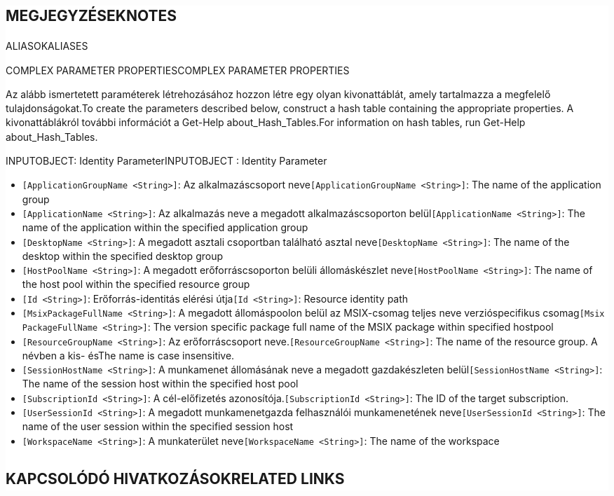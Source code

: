 ## <span data-ttu-id="6a18a-145">MEGJEGYZÉSEK</span><span class="sxs-lookup"><span data-stu-id="6a18a-145">NOTES</span></span>

<span data-ttu-id="6a18a-146">ALIASOK</span><span class="sxs-lookup"><span data-stu-id="6a18a-146">ALIASES</span></span>

<span data-ttu-id="6a18a-147">COMPLEX PARAMETER PROPERTIES</span><span class="sxs-lookup"><span data-stu-id="6a18a-147">COMPLEX PARAMETER PROPERTIES</span></span>

<span data-ttu-id="6a18a-148">Az alább ismertetett paraméterek létrehozásához hozzon létre egy olyan kivonattáblát, amely tartalmazza a megfelelő tulajdonságokat.</span><span class="sxs-lookup"><span data-stu-id="6a18a-148">To create the parameters described below, construct a hash table containing the appropriate properties.</span></span> <span data-ttu-id="6a18a-149">A kivonattáblákról további információt a Get-Help about_Hash_Tables.</span><span class="sxs-lookup"><span data-stu-id="6a18a-149">For information on hash tables, run Get-Help about_Hash_Tables.</span></span>


<span data-ttu-id="6a18a-150">INPUTOBJECT: <IDesktopVirtualizationIdentity> Identity Parameter</span><span class="sxs-lookup"><span data-stu-id="6a18a-150">INPUTOBJECT <IDesktopVirtualizationIdentity>: Identity Parameter</span></span>
  - <span data-ttu-id="6a18a-151">`[ApplicationGroupName <String>]`: Az alkalmazáscsoport neve</span><span class="sxs-lookup"><span data-stu-id="6a18a-151">`[ApplicationGroupName <String>]`: The name of the application group</span></span>
  - <span data-ttu-id="6a18a-152">`[ApplicationName <String>]`: Az alkalmazás neve a megadott alkalmazáscsoporton belül</span><span class="sxs-lookup"><span data-stu-id="6a18a-152">`[ApplicationName <String>]`: The name of the application within the specified application group</span></span>
  - <span data-ttu-id="6a18a-153">`[DesktopName <String>]`: A megadott asztali csoportban található asztal neve</span><span class="sxs-lookup"><span data-stu-id="6a18a-153">`[DesktopName <String>]`: The name of the desktop within the specified desktop group</span></span>
  - <span data-ttu-id="6a18a-154">`[HostPoolName <String>]`: A megadott erőforráscsoporton belüli állomáskészlet neve</span><span class="sxs-lookup"><span data-stu-id="6a18a-154">`[HostPoolName <String>]`: The name of the host pool within the specified resource group</span></span>
  - <span data-ttu-id="6a18a-155">`[Id <String>]`: Erőforrás-identitás elérési útja</span><span class="sxs-lookup"><span data-stu-id="6a18a-155">`[Id <String>]`: Resource identity path</span></span>
  - <span data-ttu-id="6a18a-156">`[MsixPackageFullName <String>]`: A megadott állomáspoolon belül az MSIX-csomag teljes neve verzióspecifikus csomag</span><span class="sxs-lookup"><span data-stu-id="6a18a-156">`[MsixPackageFullName <String>]`: The version specific package full name of the MSIX package within specified hostpool</span></span>
  - <span data-ttu-id="6a18a-157">`[ResourceGroupName <String>]`: Az erőforráscsoport neve.</span><span class="sxs-lookup"><span data-stu-id="6a18a-157">`[ResourceGroupName <String>]`: The name of the resource group.</span></span> <span data-ttu-id="6a18a-158">A névben a kis- és</span><span class="sxs-lookup"><span data-stu-id="6a18a-158">The name is case insensitive.</span></span>
  - <span data-ttu-id="6a18a-159">`[SessionHostName <String>]`: A munkamenet állomásának neve a megadott gazdakészleten belül</span><span class="sxs-lookup"><span data-stu-id="6a18a-159">`[SessionHostName <String>]`: The name of the session host within the specified host pool</span></span>
  - <span data-ttu-id="6a18a-160">`[SubscriptionId <String>]`: A cél-előfizetés azonosítója.</span><span class="sxs-lookup"><span data-stu-id="6a18a-160">`[SubscriptionId <String>]`: The ID of the target subscription.</span></span>
  - <span data-ttu-id="6a18a-161">`[UserSessionId <String>]`: A megadott munkamenetgazda felhasználói munkamenetének neve</span><span class="sxs-lookup"><span data-stu-id="6a18a-161">`[UserSessionId <String>]`: The name of the user session within the specified session host</span></span>
  - <span data-ttu-id="6a18a-162">`[WorkspaceName <String>]`: A munkaterület neve</span><span class="sxs-lookup"><span data-stu-id="6a18a-162">`[WorkspaceName <String>]`: The name of the workspace</span></span>

## <span data-ttu-id="6a18a-163">KAPCSOLÓDÓ HIVATKOZÁSOK</span><span class="sxs-lookup"><span data-stu-id="6a18a-163">RELATED LINKS</span></span>

